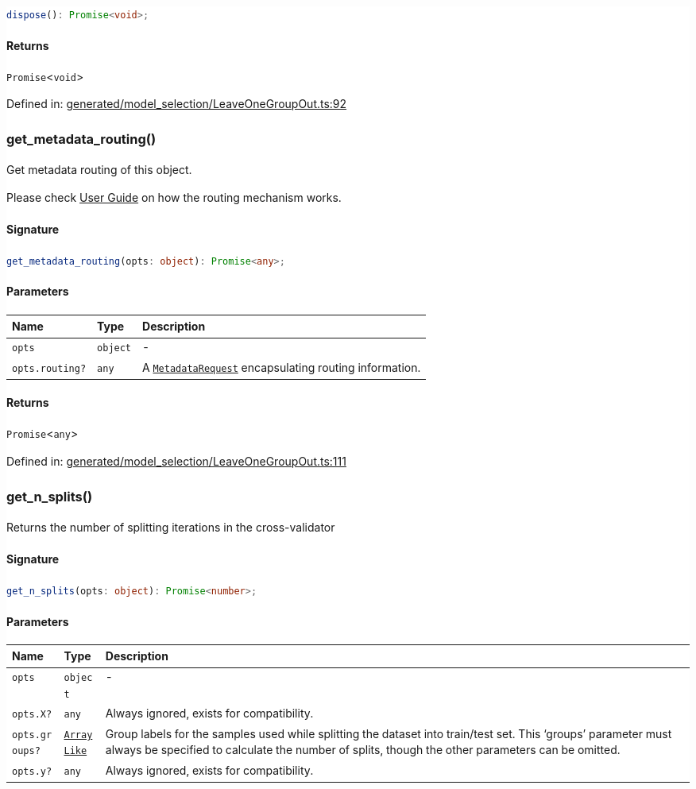 ```ts
dispose(): Promise<void>;
```

#### Returns

`Promise`\<`void`\>

Defined in:  [generated/model\_selection/LeaveOneGroupOut.ts:92](https://github.com/transitive-bullshit/scikit-learn-ts/blob/f3d7d2d/packages/sklearn/src/generated/model_selection/LeaveOneGroupOut.ts#L92)

### get\_metadata\_routing()

Get metadata routing of this object.

Please check [User Guide](../../metadata_routing.html#metadata-routing) on how the routing mechanism works.

#### Signature

```ts
get_metadata_routing(opts: object): Promise<any>;
```

#### Parameters

| Name | Type | Description |
| :------ | :------ | :------ |
| `opts` | `object` | - |
| `opts.routing?` | `any` | A [`MetadataRequest`](sklearn.utils.metadata_routing.MetadataRequest.html#sklearn.utils.metadata_routing.MetadataRequest "sklearn.utils.metadata_routing.MetadataRequest") encapsulating routing information. |

#### Returns

`Promise`\<`any`\>

Defined in:  [generated/model\_selection/LeaveOneGroupOut.ts:111](https://github.com/transitive-bullshit/scikit-learn-ts/blob/f3d7d2d/packages/sklearn/src/generated/model_selection/LeaveOneGroupOut.ts#L111)

### get\_n\_splits()

Returns the number of splitting iterations in the cross-validator

#### Signature

```ts
get_n_splits(opts: object): Promise<number>;
```

#### Parameters

| Name | Type | Description |
| :------ | :------ | :------ |
| `opts` | `object` | - |
| `opts.X?` | `any` | Always ignored, exists for compatibility. |
| `opts.groups?` | [`ArrayLike`](../types/ArrayLike.md) | Group labels for the samples used while splitting the dataset into train/test set. This ‘groups’ parameter must always be specified to calculate the number of splits, though the other parameters can be omitted. |
| `opts.y?` | `any` | Always ignored, exists for compatibility. |

